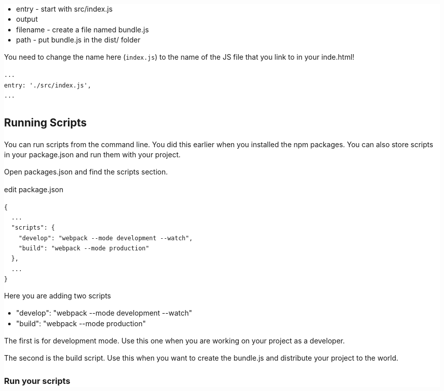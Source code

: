 

- entry - start with src/index.js
- output 
 - filename - create a file named bundle.js
 - path - put bundle.js in the dist/ folder 



You need to change the name here (`index.js`) to the name of the JS file that you link to in your inde.html!

```JS
...
entry: './src/index.js',
...
```



## Running Scripts

You can run scripts from the command line. You did this earlier when you installed the npm packages. You can also store scripts in your package.json and run them with your project. 



Open packages.json and find the scripts section. 

edit package.json

```
{
  ...
  "scripts": {
    "develop": "webpack --mode development --watch",
    "build": "webpack --mode production"
  },
  ...
}
 ```



Here you are adding two scripts

- "develop": "webpack --mode development --watch"
- "build": "webpack --mode production"



The first is for development mode. Use this one when you are working on your project as a developer. 



The second is the build script. Use this when you want to create the bundle.js and distribute your project to the world. 



### Run your scripts
